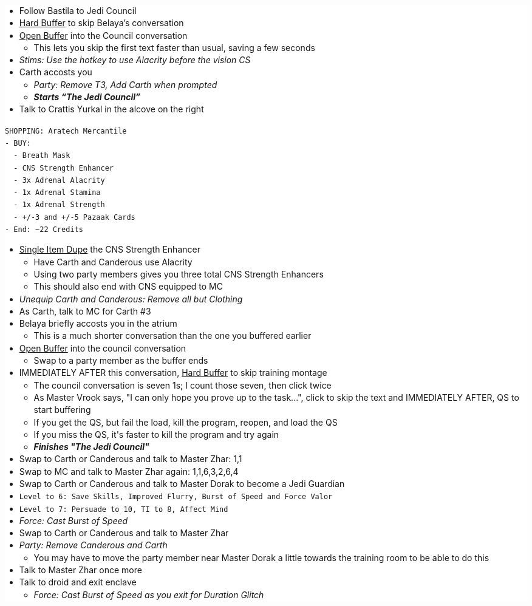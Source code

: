 - Follow Bastila to Jedi Council
- [Hard Buffer](<../Techniques/Save Buffering#hard-buffers>) to skip Belaya’s conversation
- [Open Buffer](<../Techniques/Save Buffering#open-buffers>) into the Council conversation
  - This lets you skip the first text faster than usual, saving a few seconds
- *Stims: Use the hotkey to use Alacrity before the vision CS*
- Carth accosts you
  - *Party: Remove T3, Add Carth when prompted*
  - ***Starts “The Jedi Council”***
- Talk to Crattis Yurkal in the alcove on the right

```
SHOPPING: Aratech Mercantile
- BUY:
  - Breath Mask
  - CNS Strength Enhancer
  - 3x Adrenal Alacrity
  - 1x Adrenal Stamina
  - 1x Adrenal Strength
  - +/-3 and +/-5 Pazaak Cards
- End: ~22 Credits
```

- [Single Item Dupe](<../Techniques/Item Duplication#animation-duping>) the CNS Strength Enhancer
  - Have Carth and Canderous use Alacrity
  - Using two party members gives you three total CNS Strength Enhancers
  - This should also end with CNS equipped to MC
- *Unequip Carth and Canderous: Remove all but Clothing*
- As Carth, talk to MC for Carth #3
- Belaya briefly accosts you in the atrium
  - This is a much shorter conversation than the one you buffered earlier
- [Open Buffer](<../Techniques/Save Buffering#open-buffers>) into the council conversation
  - Swap to a party member as the buffer ends
- IMMEDIATELY AFTER this conversation, [Hard Buffer](<../Techniques/Save Buffering#hard-buffers>) to skip training montage
  - The council conversation is seven 1s; I count those seven, then click twice
  - As Master Vrook says, "I can only hope you prove up to the task...", click to skip the text and IMMEDIATELY AFTER, QS to start buffering
  - If you get the QS, but fail the load, kill the program, reopen, and load the QS
  - If you miss the QS, it's faster to kill the program and try again
  - ***Finishes "The Jedi Council"***
- Swap to Carth or Canderous and talk to Master Zhar: 1,1
- Swap to MC and talk to Master Zhar again: 1,1,6,3,2,6,4
- Swap to Carth or Canderous and talk to Master Dorak to become a Jedi Guardian
- `Level to 6: Save Skills, Improved Flurry, Burst of Speed and Force Valor`
- `Level to 7: Persuade to 10, TI to 8, Affect Mind`
- *Force: Cast Burst of Speed*
- Swap to Carth or Canderous and talk to Master Zhar
- *Party: Remove Canderous and Carth*
  - You may have to move the party member near Master Dorak a little towards the training room to be able to do this
- Talk to Master Zhar once more
- Talk to droid and exit enclave
  - *Force: Cast Burst of Speed as you exit for Duration Glitch*

